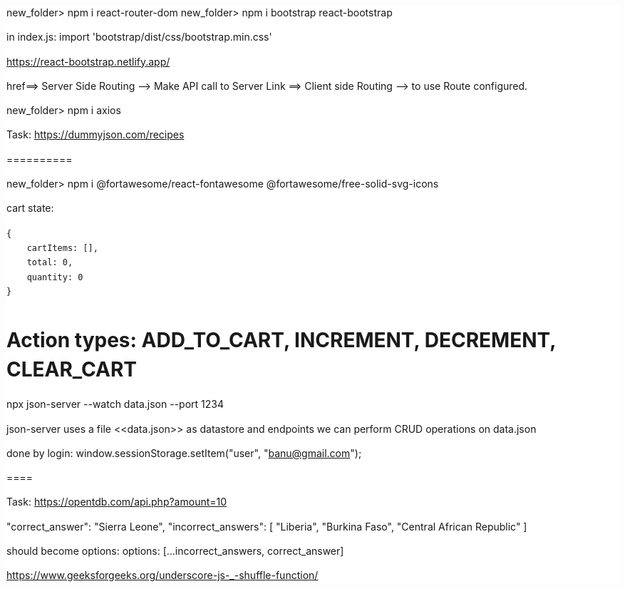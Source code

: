 new_folder> npm i react-router-dom
new_folder> npm i bootstrap react-bootstrap

in index.js:
import 'bootstrap/dist/css/bootstrap.min.css'

https://react-bootstrap.netlify.app/

href==> Server Side Routing --> Make API call to Server
Link ==> Client side Routing --> to use Route configured.


new_folder> npm i axios

Task: https://dummyjson.com/recipes

==========

new_folder> 
npm i @fortawesome/react-fontawesome  @fortawesome/free-solid-svg-icons

cart state:

```
{
    cartItems: [],
    total: 0,
    quantity: 0
}

```

Action types: 
ADD_TO_CART, INCREMENT, DECREMENT, CLEAR_CART
====

 npx json-server --watch data.json --port 1234

 json-server uses a file <<data.json>> as datastore and endpoints
 we can perform CRUD operations on data.json
 
 done by login:
 window.sessionStorage.setItem("user", "banu@gmail.com");

 ====

 Task:
 https://opentdb.com/api.php?amount=10

 "correct_answer": "Sierra Leone",
"incorrect_answers": [
"Liberia",
"Burkina Faso",
"Central African Republic"
]

should become options:
options: [...incorrect_answers, correct_answer]

https://www.geeksforgeeks.org/underscore-js-_-shuffle-function/
